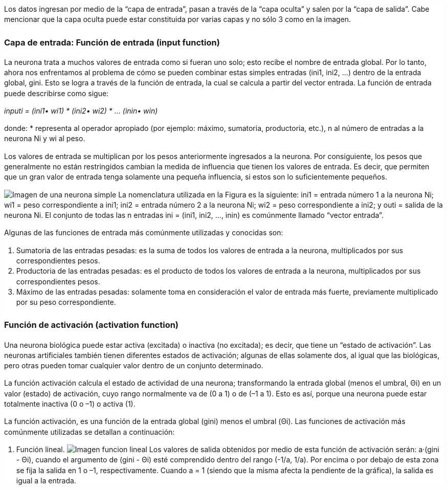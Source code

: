Los datos ingresan por medio de la “capa de entrada”,
pasan a través de la “capa oculta” y salen por la “capa de salida”. Cabe mencionar que
la capa oculta puede estar constituida por varias capas y no sólo 3 como en la imagen.

### Capa de entrada: Función de entrada (input function)
La neurona trata a muchos valores de entrada como si fueran uno solo; esto
recibe el nombre de entrada global. Por lo tanto, ahora nos enfrentamos al problema de
cómo se pueden combinar estas simples entradas (ini1, ini2, ...) dentro de la entrada
global, gini. Esto se logra a través de la función de entrada, la cual se calcula a partir del
vector entrada. La función de entrada puede describirse como sigue:

*inputi = (ini1• wi1) \* (ini2• wi2) \* ... (inin• win)* 

donde: * representa al operador apropiado (por ejemplo: máximo, sumatoria,
productoria, etc.), n al número de entradas a la neurona Ni y wi al peso. 

Los valores de entrada se multiplican por los pesos anteriormente ingresados a la
neurona. Por consiguiente, los pesos que generalmente no están restringidos cambian la
medida de influencia que tienen los valores de entrada. Es decir, que permiten que un
gran valor de entrada tenga solamente una pequeña influencia, si estos son lo
suficientemente pequeños.

![Imagen de una neurona simple](https://github.com/jrivera15/MCD/assets/5826577/bd2e66a8-11db-46aa-9734-dbbc0cd61b1e)
La nomenclatura utilizada en la Figura es la siguiente: ini1 = entrada número 1 a la neurona Ni; wi1  = peso correspondiente a ini1; ini2 = entrada número 2 a la neurona Ni; wi2 = peso correspondiente a ini2; y outi = salida de la neurona Ni. El conjunto de todas las n entradas ini = (ini1, ini2, ..., inin) es comúnmente llamado “vector entrada”. 

Algunas de las funciones de entrada más comúnmente utilizadas y conocidas
son:
1) Sumatoria de las entradas pesadas: es la suma de todos los valores de
entrada a la neurona, multiplicados por sus correspondientes pesos.
2) Productoria de las entradas pesadas: es el producto de todos los valores de
entrada a la neurona, multiplicados por sus correspondientes pesos.
3) Máximo de las entradas pesadas: solamente toma en consideración el valor
de entrada más fuerte, previamente multiplicado por su peso correspondiente.

### Función de activación (activation function)
Una neurona biológica puede estar activa (excitada) o inactiva (no excitada); es decir, que tiene un “estado de activación”. Las neuronas artificiales también tienen diferentes estados de activación; algunas de ellas solamente dos, al igual que las biológicas, pero otras pueden tomar cualquier valor dentro de un conjunto determinado.  

La función activación calcula el estado de actividad de una neurona; transformando la entrada global (menos el umbral, Θi) en un valor (estado) de activación, cuyo rango normalmente va de (0 a 1) o de (–1 a 1). Esto es así, porque una neurona puede estar totalmente inactiva (0 o –1) o activa (1).  

La función activación, es una función de la entrada global (gini) menos el umbral (Θi). Las funciones de activación más comúnmente utilizadas se detallan a continuación: 

1. Función lineal. 
![Imagen funcion lineal](https://github.com/jrivera15/MCD/assets/5826577/12beb56b-d383-403b-963a-619405bbc788)
Los valores de salida obtenidos por
medio de esta función de activación serán:
a·(gini - Θi), cuando el argumento de (gini - Θi)
esté comprendido dentro del rango (-1/a, 1/a).
Por encima o por debajo de esta zona se fija la salida en 1 o –1, respectivamente.
Cuando a = 1 (siendo que la misma afecta la pendiente de la gráfica), la salida es igual a
la entrada.
 
